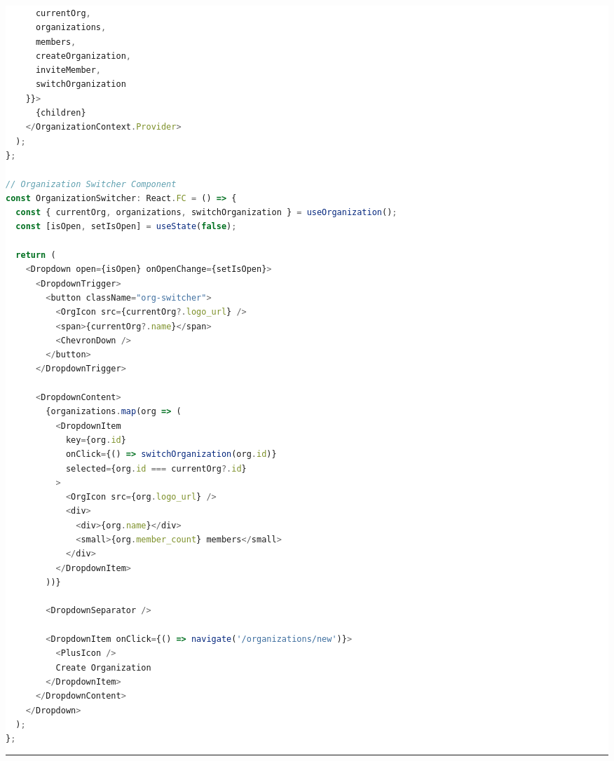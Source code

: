 ```typescript
      currentOrg,
      organizations,
      members,
      createOrganization,
      inviteMember,
      switchOrganization
    }}>
      {children}
    </OrganizationContext.Provider>
  );
};

// Organization Switcher Component
const OrganizationSwitcher: React.FC = () => {
  const { currentOrg, organizations, switchOrganization } = useOrganization();
  const [isOpen, setIsOpen] = useState(false);
  
  return (
    <Dropdown open={isOpen} onOpenChange={setIsOpen}>
      <DropdownTrigger>
        <button className="org-switcher">
          <OrgIcon src={currentOrg?.logo_url} />
          <span>{currentOrg?.name}</span>
          <ChevronDown />
        </button>
      </DropdownTrigger>
      
      <DropdownContent>
        {organizations.map(org => (
          <DropdownItem
            key={org.id}
            onClick={() => switchOrganization(org.id)}
            selected={org.id === currentOrg?.id}
          >
            <OrgIcon src={org.logo_url} />
            <div>
              <div>{org.name}</div>
              <small>{org.member_count} members</small>
            </div>
          </DropdownItem>
        ))}
        
        <DropdownSeparator />
        
        <DropdownItem onClick={() => navigate('/organizations/new')}>
          <PlusIcon />
          Create Organization
        </DropdownItem>
      </DropdownContent>
    </Dropdown>
  );
};
```

---